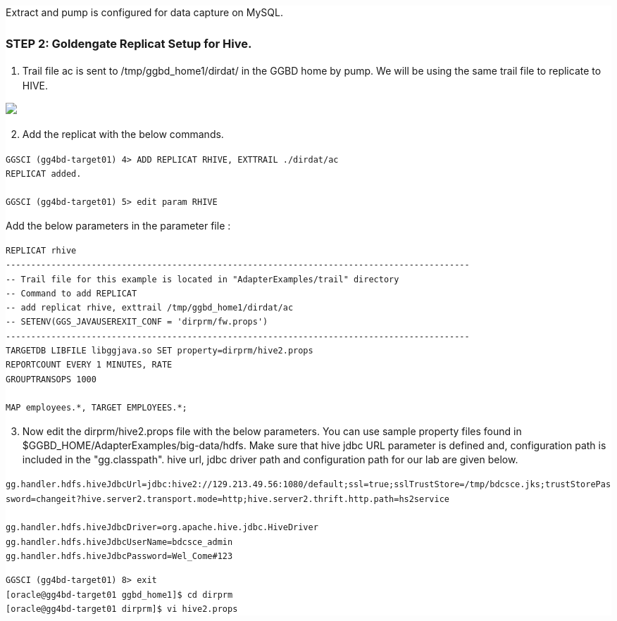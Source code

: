 Extract and pump is configured for data capture on MySQL.

### STEP 2: Goldengate Replicat Setup for Hive.

1. Trail file ac is sent to /tmp/ggbd_home1/dirdat/ in the GGBD home by pump. We will be using the same trail file to replicate to HIVE.

![](images/500/image100_0.5.png)


2. Add the replicat with the below commands.

```
GGSCI (gg4bd-target01) 4> ADD REPLICAT RHIVE, EXTTRAIL ./dirdat/ac
REPLICAT added.

GGSCI (gg4bd-target01) 5> edit param RHIVE
```

Add the below parameters in the parameter file :
```
REPLICAT rhive
--------------------------------------------------------------------------------------------
-- Trail file for this example is located in "AdapterExamples/trail" directory
-- Command to add REPLICAT
-- add replicat rhive, exttrail /tmp/ggbd_home1/dirdat/ac
-- SETENV(GGS_JAVAUSEREXIT_CONF = 'dirprm/fw.props')
--------------------------------------------------------------------------------------------
TARGETDB LIBFILE libggjava.so SET property=dirprm/hive2.props
REPORTCOUNT EVERY 1 MINUTES, RATE
GROUPTRANSOPS 1000

MAP employees.*, TARGET EMPLOYEES.*;
```

3. Now edit the dirprm/hive2.props file with the below parameters. You can use sample property files found in $GGBD_HOME/AdapterExamples/big-data/hdfs. Make sure that hive jdbc URL parameter is defined and, configuration path is included in the "gg.classpath".
hive url, jdbc driver path and configuration path for our lab are given below.

```
gg.handler.hdfs.hiveJdbcUrl=jdbc:hive2://129.213.49.56:1080/default;ssl=true;sslTrustStore=/tmp/bdcsce.jks;trustStorePassword=changeit?hive.server2.transport.mode=http;hive.server2.thrift.http.path=hs2service

gg.handler.hdfs.hiveJdbcDriver=org.apache.hive.jdbc.HiveDriver
gg.handler.hdfs.hiveJdbcUserName=bdcsce_admin
gg.handler.hdfs.hiveJdbcPassword=Wel_Come#123
```

```
GGSCI (gg4bd-target01) 8> exit
[oracle@gg4bd-target01 ggbd_home1]$ cd dirprm
[oracle@gg4bd-target01 dirprm]$ vi hive2.props
```
